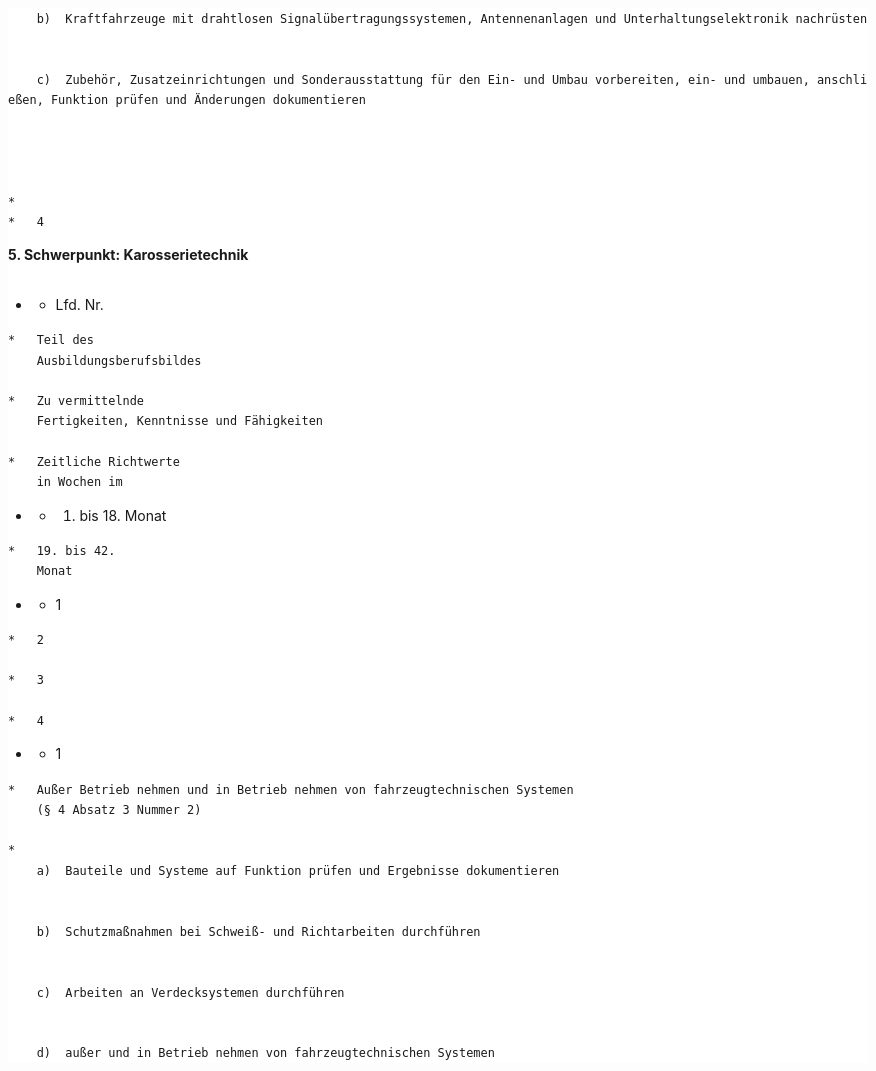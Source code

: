 
        b)  Kraftfahrzeuge mit drahtlosen Signalübertragungssystemen, Antennenanlagen und Unterhaltungselektronik nachrüsten


        c)  Zubehör, Zusatzeinrichtungen und Sonderausstattung für den Ein- und Umbau vorbereiten, ein- und umbauen, anschließen, Funktion prüfen und Änderungen dokumentieren




    *
    *   4




**5. Schwerpunkt: Karosserietechnik**
## 

*    *   Lfd.
        Nr.

    *   Teil des
        Ausbildungsberufsbildes

    *   Zu vermittelnde
        Fertigkeiten, Kenntnisse und Fähigkeiten

    *   Zeitliche Richtwerte
        in Wochen im


*    *   1. bis 18.
        Monat

    *   19. bis 42.
        Monat


*    *   1

    *   2

    *   3

    *   4


*    *   1

    *   Außer Betrieb nehmen und in Betrieb nehmen von fahrzeugtechnischen Systemen
        (§ 4 Absatz 3 Nummer 2)

    *
        a)  Bauteile und Systeme auf Funktion prüfen und Ergebnisse dokumentieren


        b)  Schutzmaßnahmen bei Schweiß- und Richtarbeiten durchführen


        c)  Arbeiten an Verdecksystemen durchführen


        d)  außer und in Betrieb nehmen von fahrzeugtechnischen Systemen
